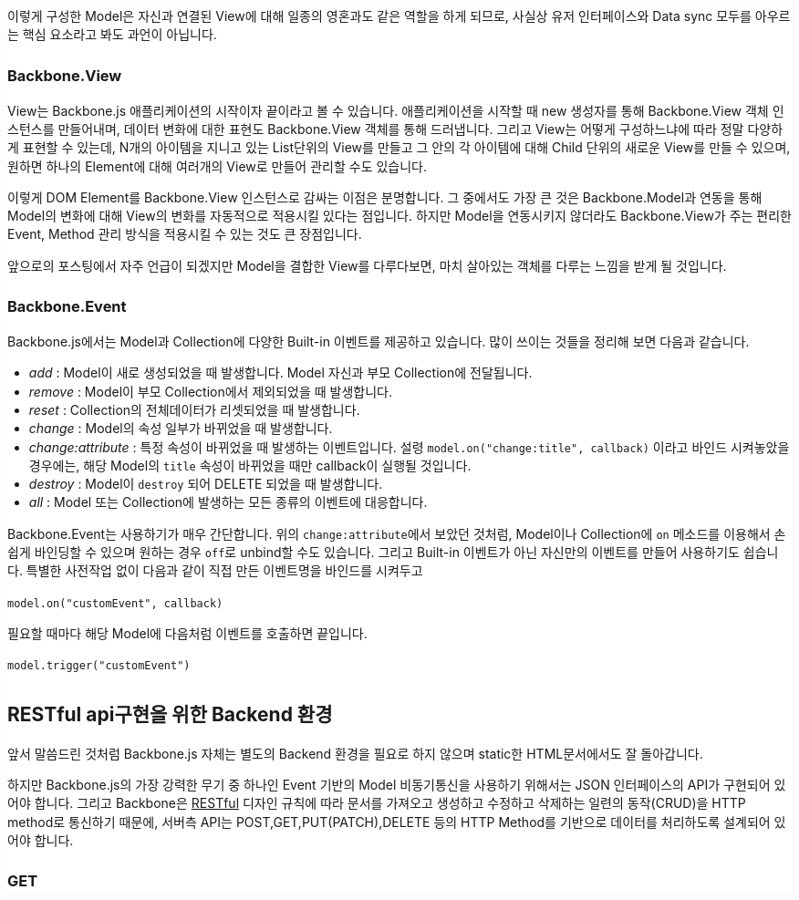 이렇게 구성한 Model은 자신과 연결된 View에 대해 일종의 영혼과도 같은 역할을 하게 되므로, 사실상 유저 인터페이스와 Data sync 모두를 아우르는 핵심 요소라고 봐도 과언이 아닙니다.

### Backbone.View

View는 Backbone.js 애플리케이션의 시작이자 끝이라고 볼 수 있습니다.
애플리케이션을 시작할 때 new 생성자를 통해 Backbone.View 객체 인스턴스를 만들어내며, 데이터 변화에 대한 표현도 Backbone.View 객체를 통해 드러냅니다.
그리고 View는 어떻게 구성하느냐에 따라 정말 다양하게 표현할 수 있는데, N개의 아이템을 지니고 있는 List단위의 View를 만들고 그 안의 각 아이템에 대해 Child 단위의 새로운 View를 만들 수 있으며,
원하면 하나의 Element에 대해 여러개의 View로 만들어 관리할 수도 있습니다.

이렇게 DOM Element를 Backbone.View 인스턴스로 감싸는 이점은 분명합니다. 
그 중에서도 가장 큰 것은 Backbone.Model과 연동을 통해 Model의 변화에 대해 View의 변화를 자동적으로 적용시킬 있다는 점입니다.
하지만 Model을 연동시키지 않더라도 Backbone.View가 주는 편리한 Event, Method 관리 방식을 적용시킬 수 있는 것도 큰 장점입니다. 

앞으로의 포스팅에서 자주 언급이 되겠지만 Model을 결합한 View를 다루다보면, 마치 살아있는 객체를 다루는 느낌을 받게 될 것입니다.

### Backbone.Event

Backbone.js에서는 Model과 Collection에 다양한 Built-in 이벤트를 제공하고 있습니다. 
많이 쓰이는 것들을 정리해 보면 다음과 같습니다.

* *add* : Model이 새로 생성되었을 때 발생합니다. Model 자신과 부모 Collection에 전달됩니다.
* *remove* : Model이 부모 Collection에서 제외되었을 때 발생합니다.
* *reset* : Collection의 전체데이터가 리셋되었을 때 발생합니다.
* *change* : Model의 속성 일부가 바뀌었을 때 발생합니다.
* *change:attribute* : 특정 속성이 바뀌었을 때 발생하는 이벤트입니다. 설령 `model.on("change:title", callback)` 이라고 바인드 시켜놓았을 경우에는, 해당 Model의 `title` 속성이 바뀌었을 때만 callback이 실행될 것입니다. 
* *destroy* : Model이 `destroy` 되어 DELETE 되었을 때 발생합니다.
* *all* : Model 또는 Collection에 발생하는 모든 종류의 이벤트에 대응합니다.

Backbone.Event는 사용하기가 매우 간단합니다. 위의 `change:attribute`에서 보았던 것처럼, Model이나 Collection에 `on` 메소드를 이용해서 손쉽게 바인딩할 수 있으며 원하는 경우 `off`로 unbind할 수도 있습니다.
그리고 Built-in 이벤트가 아닌 자신만의 이벤트를 만들어 사용하기도 쉽습니다. 특별한 사전작업 없이 다음과 같이 직접 만든 이벤트명을 바인드를 시켜두고 

```
model.on("customEvent", callback)
```

필요할 때마다 해당 Model에 다음처럼 이벤트를 호출하면 끝입니다.

```
model.trigger("customEvent")
```


## RESTful api구현을 위한 Backend 환경

앞서 말씀드린 것처럼 Backbone.js 자체는 별도의 Backend 환경을 필요로 하지 않으며 static한 HTML문서에서도 잘 돌아갑니다.

하지만 Backbone.js의 가장 강력한 무기 중 하나인 Event 기반의 Model 비동기통신을 사용하기 위해서는 JSON 인터페이스의 API가 구현되어 있어야 합니다.
그리고 Backbone은 [RESTful](http://en.wikipedia.org/wiki/Representational_state_transfer) 디자인 규칙에 따라 문서를 가져오고 생성하고 수정하고 삭제하는 일련의 동작(CRUD)을 HTTP method로 통신하기 때문에, 서버측 API는 POST,GET,PUT(PATCH),DELETE 등의 HTTP Method를 기반으로 데이터를 처리하도록 설계되어 있어야 합니다.

### GET
